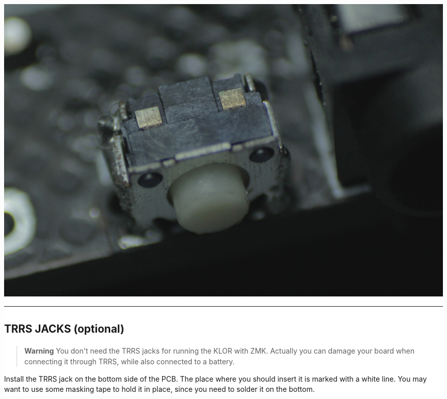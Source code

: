 ![reset switch](/docs/images/buildguide/reset_switch.jpg)

***

## TRRS JACKS (optional)

> **Warning**
> You don't need the TRRS jacks for running the KLOR with ZMK. Actually you can damage your board when connecting it through TRRS, while also connected to a battery.

Install the TRRS jack on the bottom side of the PCB. The place where you should insert it is marked with a white line.
You may want to use some masking tape to hold it in place, since you need to solder it on the bottom.

